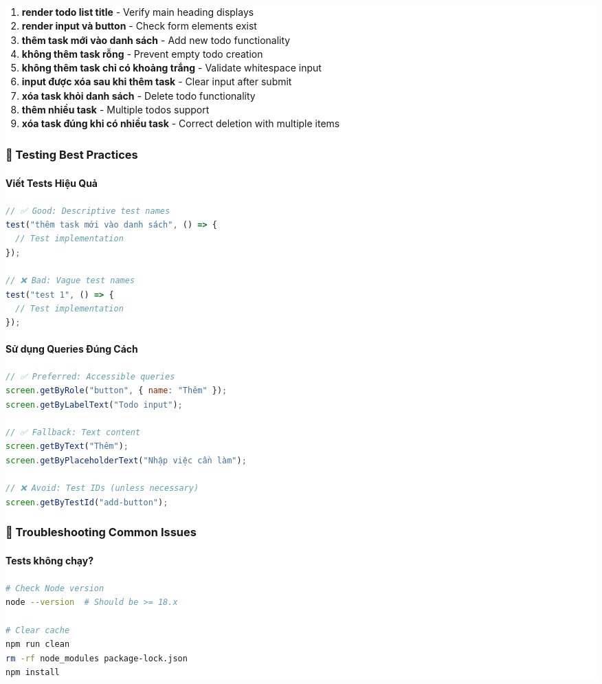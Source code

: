 1. **render todo list title** - Verify main heading displays
2. **render input và button** - Check form elements exist
3. **thêm task mới vào danh sách** - Add new todo functionality
4. **không thêm task rỗng** - Prevent empty todo creation
5. **không thêm task chỉ có khoảng trắng** - Validate whitespace input
6. **input được xóa sau khi thêm task** - Clear input after submit
7. **xóa task khỏi danh sách** - Delete todo functionality
8. **thêm nhiều task** - Multiple todos support
9. **xóa task đúng khi có nhiều task** - Correct deletion with multiple items

### 🔧 Testing Best Practices

#### Viết Tests Hiệu Quả

```javascript
// ✅ Good: Descriptive test names
test("thêm task mới vào danh sách", () => {
  // Test implementation
});

// ❌ Bad: Vague test names
test("test 1", () => {
  // Test implementation
});
```

#### Sử dụng Queries Đúng Cách

```javascript
// ✅ Preferred: Accessible queries
screen.getByRole("button", { name: "Thêm" });
screen.getByLabelText("Todo input");

// ✅ Fallback: Text content
screen.getByText("Thêm");
screen.getByPlaceholderText("Nhập việc cần làm");

// ❌ Avoid: Test IDs (unless necessary)
screen.getByTestId("add-button");
```

### 🐛 Troubleshooting Common Issues

#### Tests không chạy?

```bash
# Check Node version
node --version  # Should be >= 18.x

# Clear cache
npm run clean
rm -rf node_modules package-lock.json
npm install
```
